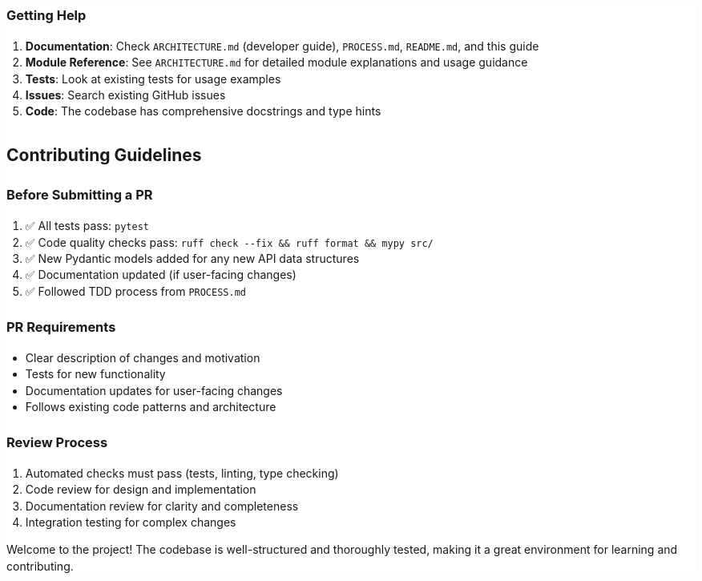 ### Getting Help

1. **Documentation**: Check `ARCHITECTURE.md` (developer guide), `PROCESS.md`, `README.md`, and this guide
2. **Module Reference**: See `ARCHITECTURE.md` for detailed module explanations and usage guidance
3. **Tests**: Look at existing tests for usage examples
4. **Issues**: Search existing GitHub issues
5. **Code**: The codebase has comprehensive docstrings and type hints

## Contributing Guidelines

### Before Submitting a PR
1. ✅ All tests pass: `pytest`
2. ✅ Code quality checks pass: `ruff check --fix && ruff format && mypy src/`
3. ✅ New Pydantic models added for any new API data structures
4. ✅ Documentation updated (if user-facing changes)
5. ✅ Followed TDD process from `PROCESS.md`

### PR Requirements
- Clear description of changes and motivation
- Tests for new functionality
- Documentation updates for user-facing changes
- Follows existing code patterns and architecture

### Review Process
1. Automated checks must pass (tests, linting, type checking)
2. Code review for design and implementation
3. Documentation review for clarity and completeness
4. Integration testing for complex changes

Welcome to the project! The codebase is well-structured and thoroughly tested, making it a great environment for learning and contributing.